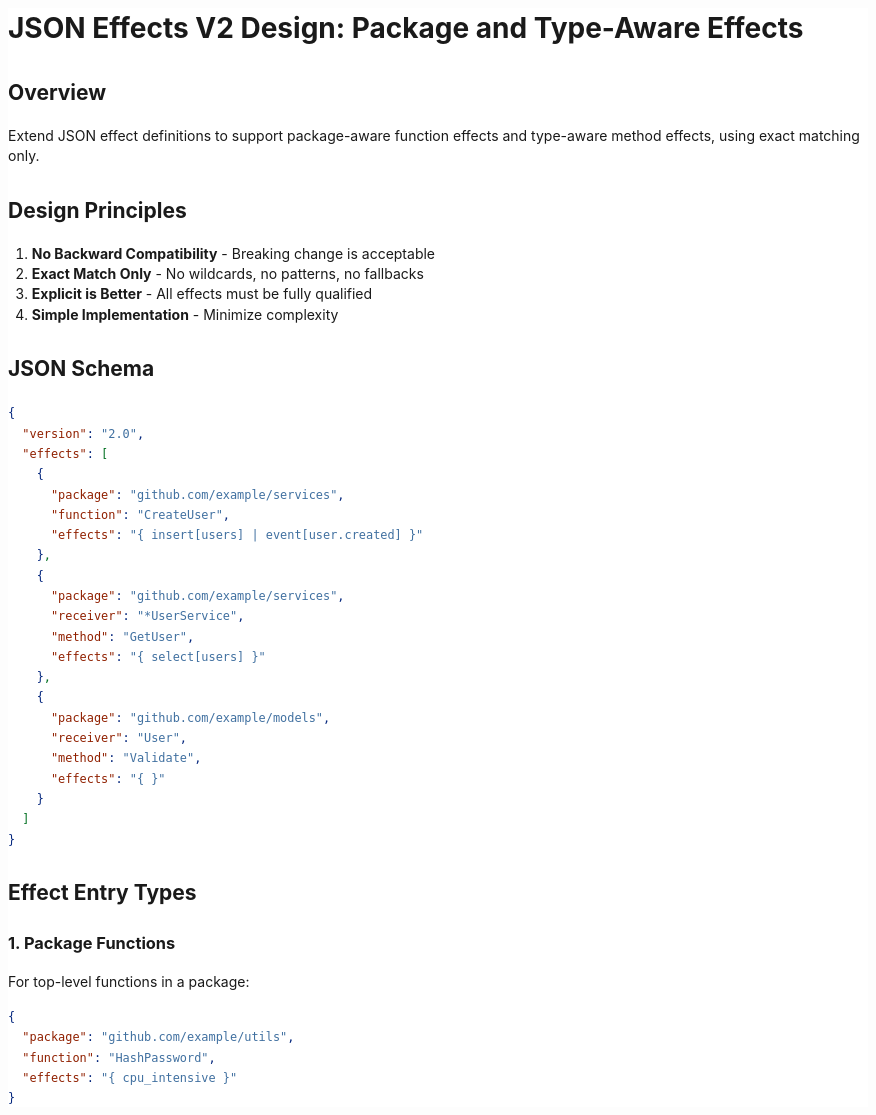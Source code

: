 # JSON Effects V2 Design: Package and Type-Aware Effects

## Overview

Extend JSON effect definitions to support package-aware function effects and type-aware method effects, using exact matching only.

## Design Principles

1. **No Backward Compatibility** - Breaking change is acceptable
2. **Exact Match Only** - No wildcards, no patterns, no fallbacks  
3. **Explicit is Better** - All effects must be fully qualified
4. **Simple Implementation** - Minimize complexity

## JSON Schema

```json
{
  "version": "2.0",
  "effects": [
    {
      "package": "github.com/example/services",
      "function": "CreateUser",
      "effects": "{ insert[users] | event[user.created] }"
    },
    {
      "package": "github.com/example/services",
      "receiver": "*UserService",
      "method": "GetUser",
      "effects": "{ select[users] }"
    },
    {
      "package": "github.com/example/models",
      "receiver": "User",
      "method": "Validate",
      "effects": "{ }"
    }
  ]
}
```

## Effect Entry Types

### 1. Package Functions
For top-level functions in a package:
```json
{
  "package": "github.com/example/utils",
  "function": "HashPassword",
  "effects": "{ cpu_intensive }"
}
```
